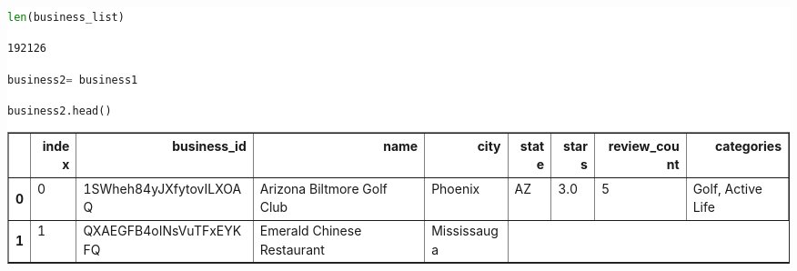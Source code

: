 


```python
len(business_list)
```




    192126




```python
business2= business1
```


```python
business2.head()
```




<div>
<style scoped>
    .dataframe tbody tr th:only-of-type {
        vertical-align: middle;
    }

    .dataframe tbody tr th {
        vertical-align: top;
    }

    .dataframe thead th {
        text-align: right;
    }
</style>
<table border="1" class="dataframe">
  <thead>
    <tr style="text-align: right;">
      <th></th>
      <th>index</th>
      <th>business_id</th>
      <th>name</th>
      <th>city</th>
      <th>state</th>
      <th>stars</th>
      <th>review_count</th>
      <th>categories</th>
    </tr>
  </thead>
  <tbody>
    <tr>
      <th>0</th>
      <td>0</td>
      <td>1SWheh84yJXfytovILXOAQ</td>
      <td>Arizona Biltmore Golf Club</td>
      <td>Phoenix</td>
      <td>AZ</td>
      <td>3.0</td>
      <td>5</td>
      <td>Golf, Active Life</td>
    </tr>
    <tr>
      <th>1</th>
      <td>1</td>
      <td>QXAEGFB4oINsVuTFxEYKFQ</td>
      <td>Emerald Chinese Restaurant</td>
      <td>Mississauga</td>